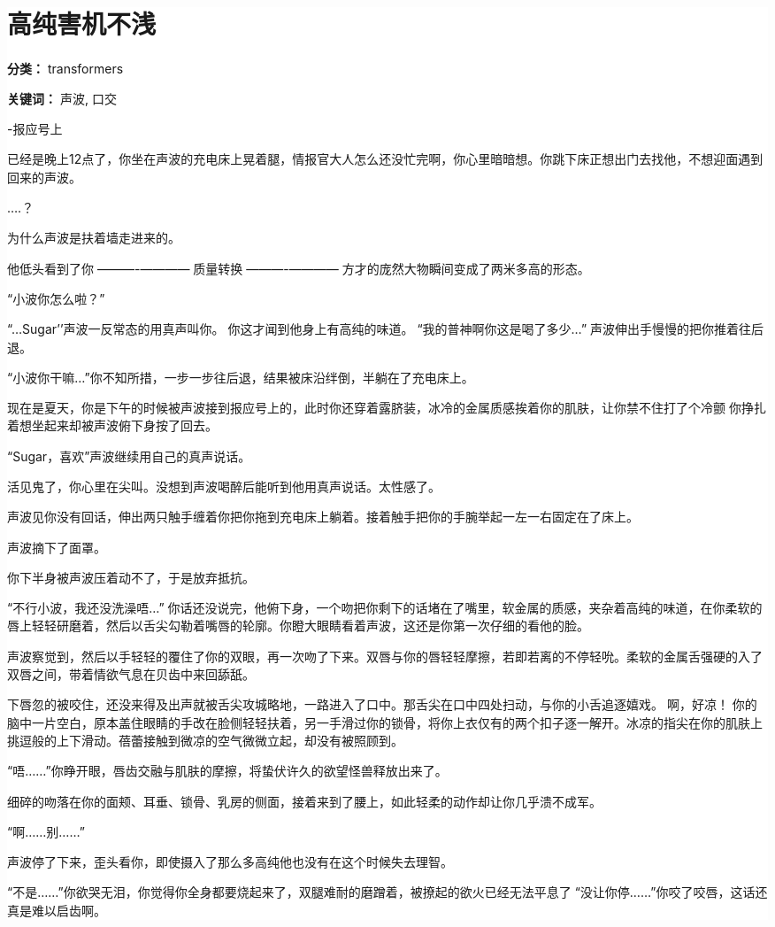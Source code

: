 # 高纯害机不浅

**分类：** transformers

**关键词：** 声波, 口交

-报应号上

已经是晚上12点了，你坐在声波的充电床上晃着腿，情报官大人怎么还没忙完啊，你心里暗暗想。你跳下床正想出门去找他，不想迎面遇到回来的声波。

….？

为什么声波是扶着墙走进来的。

他低头看到了你
———-————
质量转换
———-————
方才的庞然大物瞬间变成了两米多高的形态。

“小波你怎么啦？”

“…Sugar’’声波一反常态的用真声叫你。
你这才闻到他身上有高纯的味道。
“我的普神啊你这是喝了多少…”
声波伸出手慢慢的把你推着往后退。

“小波你干嘛…”你不知所措，一步一步往后退，结果被床沿绊倒，半躺在了充电床上。

现在是夏天，你是下午的时候被声波接到报应号上的，此时你还穿着露脐装，冰冷的金属质感挨着你的肌肤，让你禁不住打了个冷颤
你挣扎着想坐起来却被声波俯下身按了回去。

“Sugar，喜欢”声波继续用自己的真声说话。

活见鬼了，你心里在尖叫。没想到声波喝醉后能听到他用真声说话。太性感了。

声波见你没有回话，伸出两只触手缠着你把你拖到充电床上躺着。接着触手把你的手腕举起一左一右固定在了床上。

声波摘下了面罩。

你下半身被声波压着动不了，于是放弃抵抗。

“不行小波，我还没洗澡唔…”
你话还没说完，他俯下身，一个吻把你剩下的话堵在了嘴里，软金属的质感，夹杂着高纯的味道，在你柔软的唇上轻轻研磨着，然后以舌尖勾勒着嘴唇的轮廓。你瞪大眼睛看着声波，这还是你第一次仔细的看他的脸。

声波察觉到，然后以手轻轻的覆住了你的双眼，再一次吻了下来。双唇与你的唇轻轻摩擦，若即若离的不停轻吮。柔软的金属舌强硬的入了双唇之间，带着情欲气息在贝齿中来回舔舐。

下唇忽的被咬住，还没来得及出声就被舌尖攻城略地，一路进入了口中。那舌尖在口中四处扫动，与你的小舌追逐嬉戏。
啊，好凉！
你的脑中一片空白，原本盖住眼睛的手改在脸侧轻轻扶着，另一手滑过你的锁骨，将你上衣仅有的两个扣子逐一解开。冰凉的指尖在你的肌肤上挑逗般的上下滑动。蓓蕾接触到微凉的空气微微立起，却没有被照顾到。

“唔……”你睁开眼，唇齿交融与肌肤的摩擦，将蛰伏许久的欲望怪兽释放出来了。

细碎的吻落在你的面颊、耳垂、锁骨、乳房的侧面，接着来到了腰上，如此轻柔的动作却让你几乎溃不成军。

“啊……别……”

声波停了下来，歪头看你，即使摄入了那么多高纯他也没有在这个时候失去理智。

“不是……”你欲哭无泪，你觉得你全身都要烧起来了，双腿难耐的磨蹭着，被撩起的欲火已经无法平息了
“没让你停……”你咬了咬唇，这话还真是难以启齿啊。
